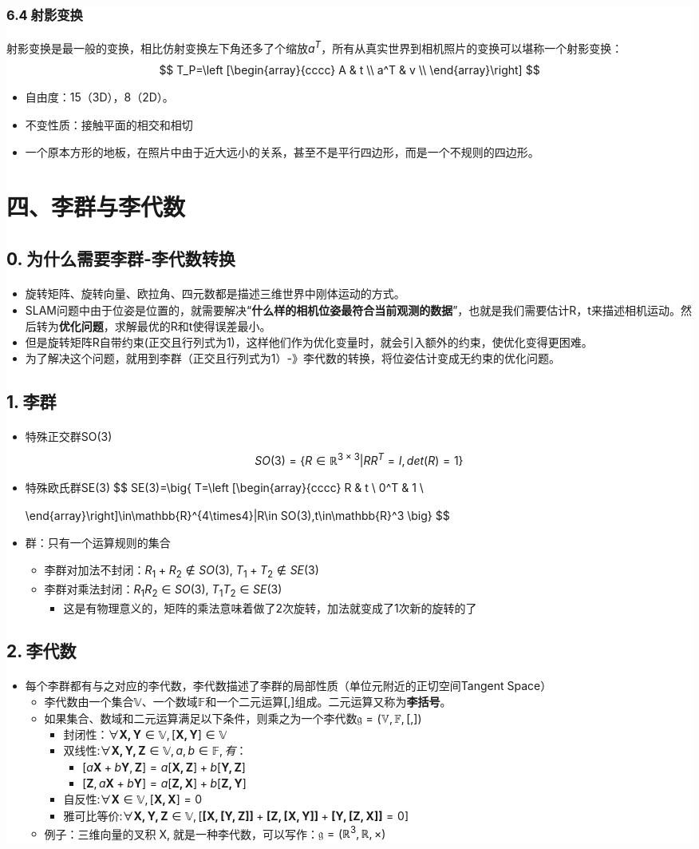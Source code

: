 ### 6.4 射影变换

射影变换是最一般的变换，相比仿射变换左下角还多了个缩放$a^T$，所有从真实世界到相机照片的变换可以堪称一个射影变换：
$$
T_P=\left [\begin{array}{cccc}
A & t \\
a^T & v  \\
\end{array}\right]
$$

- 自由度：15（3D），8（2D）。

- 不变性质：接触平面的相交和相切

- 一个原本方形的地板，在照片中由于近大远小的关系，甚至不是平行四边形，而是一个不规则的四边形。

  

# 四、李群与李代数

## 0. 为什么需要李群-李代数转换

- 旋转矩阵、旋转向量、欧拉角、四元数都是描述三维世界中刚体运动的方式。
- SLAM问题中由于位姿是位置的，就需要解决“**什么样的相机位姿最符合当前观测的数据**”，也就是我们需要估计R，t来描述相机运动。然后转为**优化问题**，求解最优的R和t使得误差最小。
- 但是旋转矩阵R自带约束(正交且行列式为1)，这样他们作为优化变量时，就会引入额外的约束，使优化变得更困难。
- 为了解决这个问题，就用到李群（正交且行列式为1）-》李代数的转换，将位姿估计变成无约束的优化问题。



## 1. 李群

- 特殊正交群SO(3)
  $$
  SO(3)=\{R\in \mathbb{R}^{3\times 3} |RR^T=I,det(R)=1\}
  $$

- 特殊欧氏群SE(3)
  $$
  SE(3)=\big\{ T=\left [\begin{array}{cccc}
  R & t \\
  0^T & 1  \\
  
  \end{array}\right]\in\mathbb{R}^{4\times4}|R\in SO(3),t\in\mathbb{R}^3 \big\}
  $$

- 群：只有一个运算规则的集合

  - 李群对加法不封闭：$R_1+R_2\notin SO(3),\ T_1+T_2\notin SE(3)$
  - 李群对乘法封闭：$R_1R_2\in SO(3),\ T_1T_2\in SE(3)$
    - 这是有物理意义的，矩阵的乘法意味着做了2次旋转，加法就变成了1次新的旋转的了

## 2. 李代数

- 每个李群都有与之对应的李代数，李代数描述了李群的局部性质（单位元附近的正切空间Tangent Space）
  - 李代数由一个集合$\mathbb{V}$、一个数域$\mathbb{F}$和一个二元运算[,]组成。二元运算又称为**李括号**。
  - 如果集合、数域和二元运算满足以下条件，则乘之为一个李代数$\mathfrak{g}=(\mathbb{V},\mathbb{F},[,])$
    - 封闭性：$\forall \mathbf{X,Y}\in\mathbb{V},[\mathbf{X,Y}]\in\mathbb{V}$
    - 双线性:$\forall \mathbf{X,Y,Z}\in\mathbb{V},a,b\in\mathbb{F},有$：
      - $[a\mathbf{X}+b\mathbf{Y},\mathbf{Z}]=a[\mathbf{X,Z}]+b[\mathbf{Y,Z}]$
      - $[\mathbf{Z},a\mathbf{X}+b\mathbf{Y}]=a[\mathbf{Z,X}]+b[\mathbf{Z,Y}]$
    - 自反性:$\forall \mathbf{X}\in\mathbb{V},[\mathbf{X,X}]=0$
    - 雅可比等价:$\forall \mathbf{X,Y,Z}\in\mathbb{V},[\mathbf{[X,[Y,Z]]}+\mathbf{[Z,[X,Y]]}+\mathbf{[Y,[Z,X]]}=0]$
  - 例子：三维向量的叉积 X, 就是一种李代数，可以写作：$\mathfrak{g}=(\mathbb{R}^3,\mathbb{R},\times)$
  